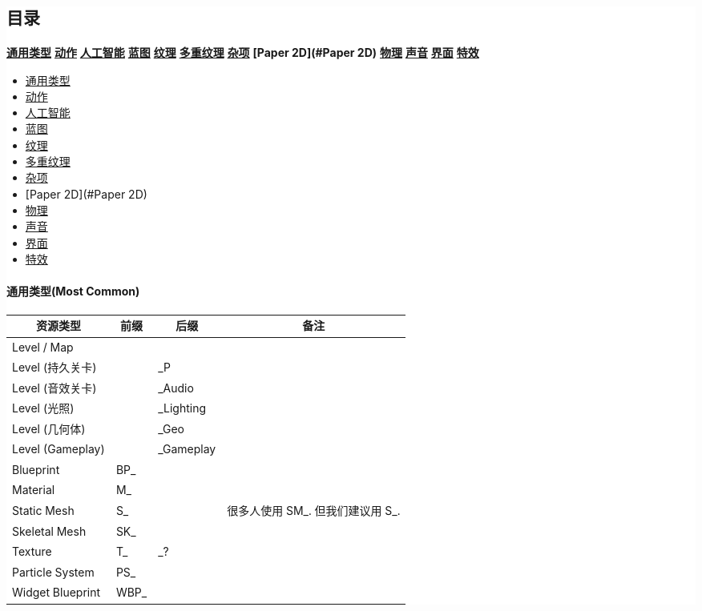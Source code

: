 ## 目录
**[通用类型](#通用类型)**
**[动作](#动作)**
**[人工智能](#人工智能)**
**[蓝图](#蓝图)**
**[纹理](#纹理)**
**[多重纹理](#多重纹理)**
**[杂项](#杂项)**
**[Paper 2D](#Paper 2D)**
**[物理](#物理)**
**[声音](#声音)**
**[界面](#界面)**
**[特效](#特效)**

- [通用类型](#通用类型)
- [动作](#动作)
- [人工智能](#人工智能)
- [蓝图](#蓝图)
- [纹理](#纹理)
- [多重纹理](#多重纹理)
- [杂项](#杂项)
- [Paper 2D](#Paper 2D)
- [物理](#物理)
- [声音](#声音)
- [界面](#界面)
- [特效](#特效)

<a name="通用类型"></a>
#### 通用类型(Most Common)

| 资源类型                | 前缀       | 后缀       | 备注                             |
| ----------------------- | ---------- | ---------- | -------------------------------- |
| Level / Map             |            |            |                                 |
| Level (持久关卡)        |            | _P         |                                  |
| Level (音效关卡)        |            | _Audio     |                                  |
| Level (光照)            |            | _Lighting  |                                  |
| Level (几何体)          |            | _Geo       |                                  |
| Level (Gameplay)        |            | _Gameplay  |                                  |
| Blueprint               | BP_        |            |                                  |
| Material                | M_         |            |                                  |
| Static Mesh             | S_         |            | 很多人使用 SM_. 但我们建议用 S_. |
| Skeletal Mesh           | SK_        |            |                                  |
| Texture                 | T_         | _?         |                                  |
| Particle System         | PS_        |            |                                  |
| Widget Blueprint        | WBP_       |            |                                  |
